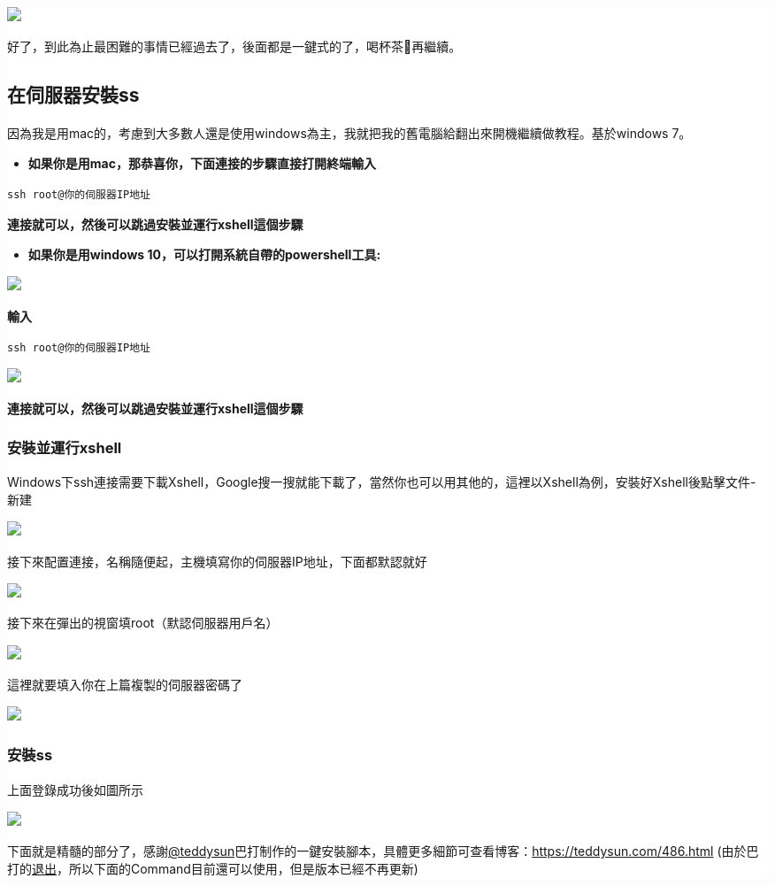 ![](./images/8.png)

好了，到此為止最困難的事情已經過去了，後面都是一鍵式的了，喝杯茶🍵再繼續。

## 在伺服器安裝ss

因為我是用mac的，考慮到大多數人還是使用windows為主，我就把我的舊電腦給翻出來開機繼續做教程。基於windows 7。

- **如果你是用mac，那恭喜你，下面連接的步驟直接打開終端輸入**

`ssh root@你的伺服器IP地址`

**連接就可以，然後可以跳過安裝並運行xshell這個步驟**



- **如果你是用windows 10，可以打開系統自帶的powershell工具:**





![](./images/powershell_windows_menu.png)

**輸入**

`ssh root@你的伺服器IP地址`

![](./images/powershell_run.png)

**連接就可以，然後可以跳過安裝並運行xshell這個步驟**

### 安裝並運行xshell

Windows下ssh連接需要下載Xshell，Google搜一搜就能下載了，當然你也可以用其他的，這裡以Xshell為例，安裝好Xshell後點擊文件-新建

![](./images/w-1.png)

接下來配置連接，名稱隨便起，主機填寫你的伺服器IP地址，下面都默認就好

![](./images/w-2.png)

接下來在彈出的視窗填root（默認伺服器用戶名）

![](./images/w-3.png)

這裡就要填入你在上篇複製的伺服器密碼了

![](./images/w-4.png)

### 安裝ss

上面登錄成功後如圖所示

![](./images/w-5.png)

下面就是精髓的部分了，感謝[@teddysun](https://github.com/teddysun)巴打制作的一鍵安裝腳本，具體更多細節可查看博客：https://teddysun.com/486.html (由於巴打的[退出](https://teddysun.com/548.html)，所以下面的Command目前還可以使用，但是版本已經不再更新)
